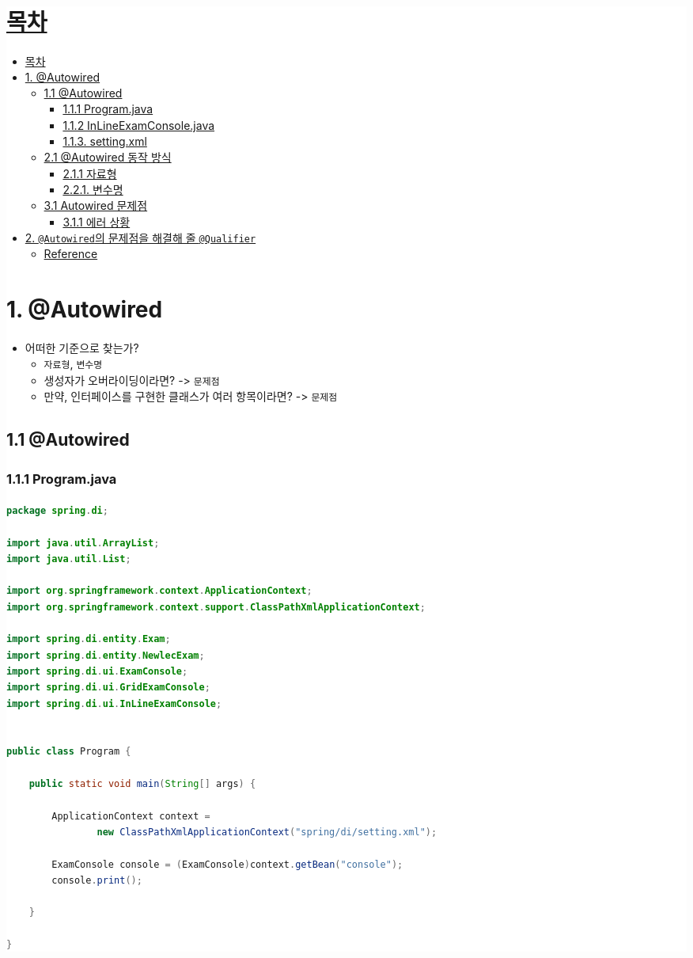 # [목차](#목차)
- [목차](#목차)
- [1. @Autowired](#1-autowired)
	- [1.1 @Autowired](#11-autowired)
		- [1.1.1 Program.java](#111-programjava)
		- [1.1.2 InLineExamConsole.java](#112-inlineexamconsolejava)
		- [1.1.3. setting.xml](#113-settingxml)
	- [2.1 @Autowired 동작 방식](#21-autowired-동작-방식)
		- [2.1.1 자료형](#211-자료형)
		- [2.2.1. 변수명](#221-변수명)
	- [3.1 Autowired 문제점](#31-autowired-문제점)
		- [3.1.1 에러 상황](#311-에러-상황)
- [2. `@Autowired`의 문제점을 해결해 줄 `@Qualifier`](#2-autowired의-문제점을-해결해-줄-qualifier)
	- [Reference](#reference)


# 1. @Autowired
- 어떠한 기준으로 찾는가?
  - `자료형`, `변수명`
  - 생성자가 오버라이딩이라면? -> `문제점`
  - 만약, 인터페이스를 구현한 클래스가 여러 항목이라면? -> `문제점`

## 1.1 @Autowired 
### 1.1.1 Program.java
```java
package spring.di;

import java.util.ArrayList;
import java.util.List;

import org.springframework.context.ApplicationContext;
import org.springframework.context.support.ClassPathXmlApplicationContext;

import spring.di.entity.Exam;
import spring.di.entity.NewlecExam;
import spring.di.ui.ExamConsole;
import spring.di.ui.GridExamConsole;
import spring.di.ui.InLineExamConsole;


public class Program {

	public static void main(String[] args) {
		
		ApplicationContext context = 
				new ClassPathXmlApplicationContext("spring/di/setting.xml");
				
		ExamConsole console = (ExamConsole)context.getBean("console");
		console.print();
		
	}

}
```
